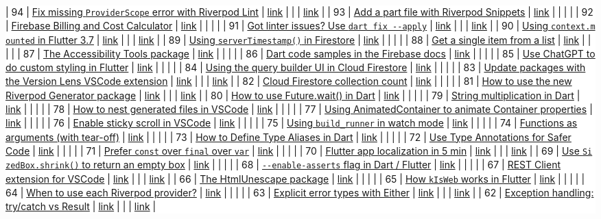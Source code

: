 | 94 | [Fix missing `ProviderScope` error with Riverpod Lint](tips/0094-add-provider-scope/index.md) | [link](https://twitter.com/biz84/status/1633090622033625088) | | | [link](https://codewithandrea.com/articles/flutter-riverpod-lint/) |
| 93 | [Add a part file with Riverpod Snippets](tips/0093-riverpod-part/index.md) | [link](https://twitter.com/biz84/status/1632740671164407811) | | | |
| 92 | [Firebase Billing and Cost Calculator](tips/0092-firebase-billling/index.md) | [link](https://twitter.com/biz84/status/1620753669183479813) | | | |
| 91 | [Got linter issues? Use `dart fix --apply`](tips/0091-dart-fix-apply/index.md) | [link](https://twitter.com/biz84/status/1618216903209586690) | | | [link](https://codewithandrea.com/tips/dart-fix-apply/) |
| 90 | [Using `context.mounted` in Flutter 3.7](tips/0090-context-mounted/index.md) | [link](https://twitter.com/biz84/status/1618176831764430848) | | | [link](https://codewithandrea.com/tips/flutter-3.7-using-context-mounted) |
| 89 | [Using `serverTimestamp()` in Firestore](tips/0089-server-timestamp/index.md) | [link](https://twitter.com/biz84/status/1615261153462030336) | | | |
| 88 | [Get a single item from a list](tips/0088-list-single/index.md) | [link](https://twitter.com/biz84/status/1611332511342231553) | | | |
| 87 | [The Accessibility Tools package](tips/0087-accessibility-tools/index.md) | [link](https://twitter.com/biz84/status/1606302122378657796) | | | |
| 86 | [Dart code samples in the Firebase docs](tips/0086-firebase-docs-dart-samples/index.md) | [link](https://twitter.com/biz84/status/1602555005243985920) | | | |
| 85 | [Use ChatGPT to do custom styling in Flutter](tips/0085-chatgpt-styling/index.md) | [link](https://twitter.com/biz84/status/1599695368459018240) | | | |
| 84 | [Using the query builder UI in Cloud Firestore](tips/0084-firestore-query-builder/index.md) | [link](https://twitter.com/biz84/status/1598710090617561088) | | | |
| 83 | [Update packages with the Version Lens VSCode extension](tips/0083-version-lens-vscode/index.md) | [link](https://twitter.com/biz84/status/1593220448682389506) | | | [link](https://codewithandrea.com/articles/vscode-shortcuts-extensions-settings-flutter-development/) |
| 82 | [Cloud Firestore collection count](tips/0082-cloud-firestore-collection-count/index.md) | [link](https://twitter.com/biz84/status/1592433238915497984) | | | |
| 81 | [How to use the new Riverpod Generator package](tips/0081-future-provider-riverpod-generator/index.md) | [link](https://twitter.com/biz84/status/1590344470087671809) | | | [link](https://codewithandrea.com/articles/flutter-riverpod-generator/) |
| 80 | [How to use Future.wait() in Dart](tips/0080-future.wait/index.md) | [link](https://twitter.com/biz84/status/1587334631707353091) | | | |
| 79 | [String multiplication in Dart](tips/0079-string-multiplication/index.md) | [link](https://twitter.com/biz84/status/1587071641649020929) | | | |
| 78 | [How to nest generated files in VSCode](tips/0078-file-nesting-vscode/index.md) | [link](https://twitter.com/biz84/status/1584527886891245568) | | | |
| 77 | [Using AnimatedContainer to animate Container properties](tips/0077-animatedcontainer/index.md) | [link](https://twitter.com/biz84/status/1584420460288126976) | | | |
| 76 | [Enable sticky scroll in VSCode](tips/0076-sticky-scroll-vscode/index.md) | [link](https://twitter.com/biz84/status/1583083667626242049) | | | |
| 75 | [Using `build_runner` in watch mode](tips/0075-build-runner-watch/index.md) | [link](https://twitter.com/biz84/status/1582759551912198144) | | | |
| 74 | [Functions as arguments (with tear-off)](tips/0074-pass-functions-as-arguments/index.md) | [link](https://twitter.com/biz84/status/1580940047003844611) | | | |
| 73 | [How to Define Type Aliases in Dart](tips/0073-enhance-readability-with-typdef/index.md) | [link](https://twitter.com/biz84/status/1579426576978087936) | | | |
| 72 | [Use Type Annotations for Safer Code](tips/0072-use-type-annotations-for-safer-code/index.md) | [link](https://twitter.com/biz84/status/1577928394762846208) | | | |
| 71 | [Prefer `const` over `final` over `var`](tips/0071-const-vs-final-vs-var/index.md) | [link](https://twitter.com/biz84/status/1577285912253308928) | | | |
| 70 | [Flutter app localization in 5 min](tips/0070-localizations/index.md) | [link](https://twitter.com/biz84/status/1575401492567261184) | | | [link](https://codewithandrea.com/articles/flutter-localization-build-context-extension/) |
| 69 | [Use `SizedBox.shrink()` to return an empty box](tips/0069-sizedbox-shrink/index.md) | [link](https://twitter.com/biz84/status/1572962423702786050) | | | |
| 68 | [`--enable-asserts` flag in Dart / Flutter](tips/0068-enable-asserts-flag/index.md) | [link](https://twitter.com/biz84/status/1572227339060117505) | | | |
| 67 | [REST Client extension for VSCode](tips/0067-rest-client-vscode/index.md) | [link](https://twitter.com/biz84/status/1569690846051635205) | | | [link](https://codewithandrea.com/articles/vscode-shortcuts-extensions-settings-flutter-development/) |
| 66 | [The HtmlUnescape package](tips/0066-html-unescape/index.md) | [link](https://twitter.com/biz84/status/1567889998220779520) | | | |
| 65 | [How `kIsWeb` works in Flutter](tips/0065-kIsWeb/index.md) | [link](https://twitter.com/biz84/status/1567512783448588289) | | | |
| 64 | [When to use each Riverpod provider?](tips/0064-all-riverpod-providers/index.md) | [link](https://twitter.com/biz84/status/1555598020644933633) | | | |
| 63 | [Explicit error types with Either](tips/0063-either-type-fpdart/index.md) | [link](https://twitter.com/biz84/status/1554518642343256067) | | | [link](https://codewithandrea.com/articles/functional-error-handling-either-fpdart/) |
| 62 | [Exception handling: try/catch vs Result](tips/0062-try-catch-result-type/index.md) | [link](https://twitter.com/biz84/status/1552337771158818817) | | | [link](https://codewithandrea.com/articles/flutter-exception-handling-try-catch-result-type/) |